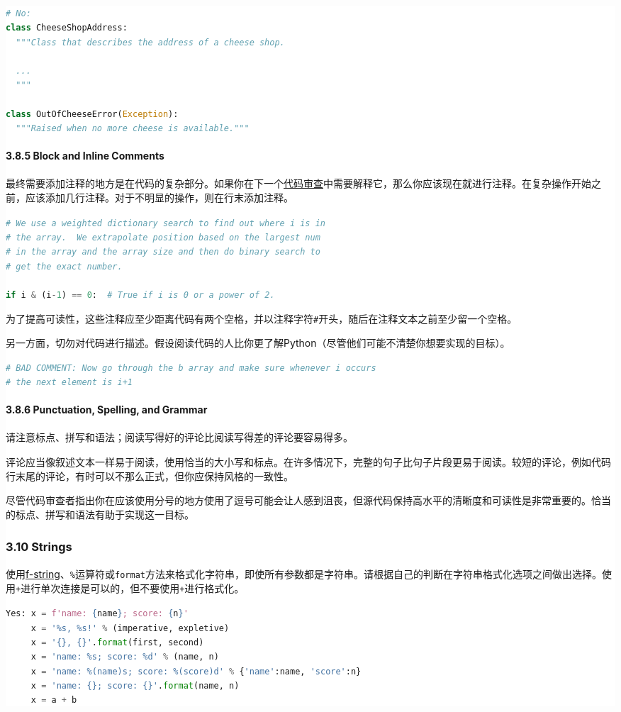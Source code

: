 ```python
# No:
class CheeseShopAddress:
  """Class that describes the address of a cheese shop.

  ...
  """

class OutOfCheeseError(Exception):
  """Raised when no more cheese is available."""
```

#### 3.8.5 Block and Inline Comments 

最终需要添加注释的地方是在代码的复杂部分。如果你在下一个[代码审查](http://en.wikipedia.org/wiki/Code_review)中需要解释它，那么你应该现在就进行注释。在复杂操作开始之前，应该添加几行注释。对于不明显的操作，则在行末添加注释。

```python
# We use a weighted dictionary search to find out where i is in
# the array.  We extrapolate position based on the largest num
# in the array and the array size and then do binary search to
# get the exact number.

if i & (i-1) == 0:  # True if i is 0 or a power of 2.
```

为了提高可读性，这些注释应至少距离代码有两个空格，并以注释字符`#`开头，随后在注释文本之前至少留一个空格。

另一方面，切勿对代码进行描述。假设阅读代码的人比你更了解Python（尽管他们可能不清楚你想要实现的目标）。

```python
# BAD COMMENT: Now go through the b array and make sure whenever i occurs
# the next element is i+1
```



#### 3.8.6 Punctuation, Spelling, and Grammar 

请注意标点、拼写和语法；阅读写得好的评论比阅读写得差的评论要容易得多。

评论应当像叙述文本一样易于阅读，使用恰当的大小写和标点。在许多情况下，完整的句子比句子片段更易于阅读。较短的评论，例如代码行末尾的评论，有时可以不那么正式，但你应保持风格的一致性。

尽管代码审查者指出你在应该使用分号的地方使用了逗号可能会让人感到沮丧，但源代码保持高水平的清晰度和可读性是非常重要的。恰当的标点、拼写和语法有助于实现这一目标。

### 3.10 Strings 

使用[f-string](https://docs.python.org/3/reference/lexical_analysis.html#f-strings)、`%`运算符或`format`方法来格式化字符串，即使所有参数都是字符串。请根据自己的判断在字符串格式化选项之间做出选择。使用`+`进行单次连接是可以的，但不要使用`+`进行格式化。

```python
Yes: x = f'name: {name}; score: {n}'
     x = '%s, %s!' % (imperative, expletive)
     x = '{}, {}'.format(first, second)
     x = 'name: %s; score: %d' % (name, n)
     x = 'name: %(name)s; score: %(score)d' % {'name':name, 'score':n}
     x = 'name: {}; score: {}'.format(name, n)
     x = a + b
```

